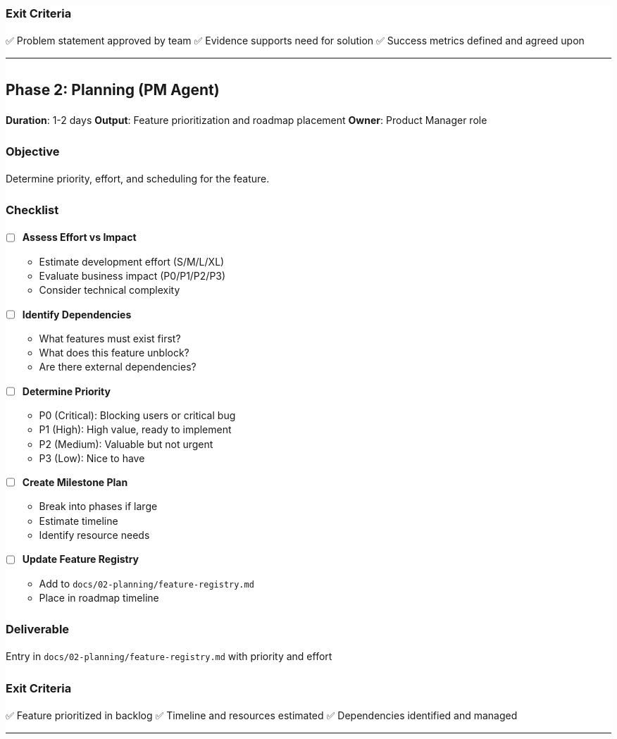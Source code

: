 ### Exit Criteria
✅ Problem statement approved by team
✅ Evidence supports need for solution
✅ Success metrics defined and agreed upon

---

## Phase 2: Planning (PM Agent)

**Duration**: 1-2 days
**Output**: Feature prioritization and roadmap placement
**Owner**: Product Manager role

### Objective
Determine priority, effort, and scheduling for the feature.

### Checklist
- [ ] **Assess Effort vs Impact**
  - Estimate development effort (S/M/L/XL)
  - Evaluate business impact (P0/P1/P2/P3)
  - Consider technical complexity

- [ ] **Identify Dependencies**
  - What features must exist first?
  - What does this feature unblock?
  - Are there external dependencies?

- [ ] **Determine Priority**
  - P0 (Critical): Blocking users or critical bug
  - P1 (High): High value, ready to implement
  - P2 (Medium): Valuable but not urgent
  - P3 (Low): Nice to have

- [ ] **Create Milestone Plan**
  - Break into phases if large
  - Estimate timeline
  - Identify resource needs

- [ ] **Update Feature Registry**
  - Add to `docs/02-planning/feature-registry.md`
  - Place in roadmap timeline

### Deliverable
Entry in `docs/02-planning/feature-registry.md` with priority and effort

### Exit Criteria
✅ Feature prioritized in backlog
✅ Timeline and resources estimated
✅ Dependencies identified and managed

---
